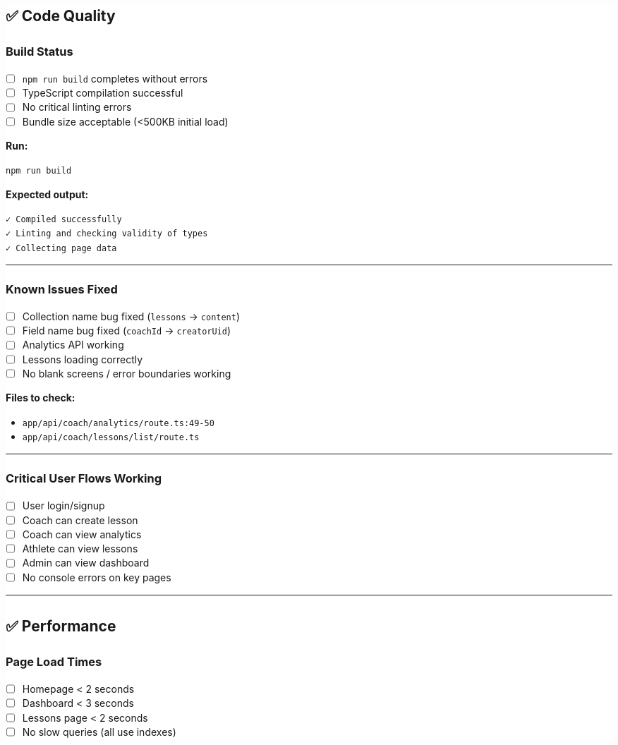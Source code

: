 
## ✅ Code Quality

### Build Status
- [ ] `npm run build` completes without errors
- [ ] TypeScript compilation successful
- [ ] No critical linting errors
- [ ] Bundle size acceptable (<500KB initial load)

**Run:**
```bash
npm run build
```

**Expected output:**
```
✓ Compiled successfully
✓ Linting and checking validity of types
✓ Collecting page data
```

---

### Known Issues Fixed
- [ ] Collection name bug fixed (`lessons` → `content`)
- [ ] Field name bug fixed (`coachId` → `creatorUid`)
- [ ] Analytics API working
- [ ] Lessons loading correctly
- [ ] No blank screens / error boundaries working

**Files to check:**
- `app/api/coach/analytics/route.ts:49-50`
- `app/api/coach/lessons/list/route.ts`

---

### Critical User Flows Working
- [ ] User login/signup
- [ ] Coach can create lesson
- [ ] Coach can view analytics
- [ ] Athlete can view lessons
- [ ] Admin can view dashboard
- [ ] No console errors on key pages

---

## ✅ Performance

### Page Load Times
- [ ] Homepage < 2 seconds
- [ ] Dashboard < 3 seconds
- [ ] Lessons page < 2 seconds
- [ ] No slow queries (all use indexes)
